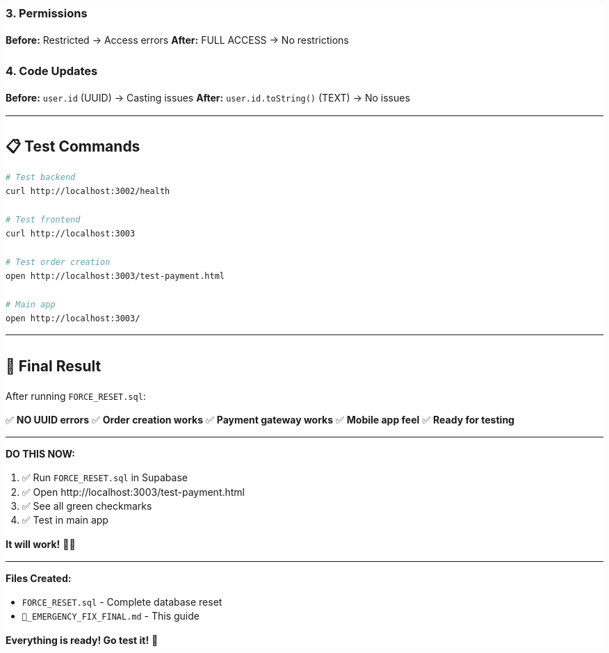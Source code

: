 ### 3. Permissions
**Before:** Restricted → Access errors
**After:** FULL ACCESS → No restrictions

### 4. Code Updates
**Before:** `user.id` (UUID) → Casting issues
**After:** `user.id.toString()` (TEXT) → No issues

---

## 📋 Test Commands

```bash
# Test backend
curl http://localhost:3002/health

# Test frontend
curl http://localhost:3003

# Test order creation
open http://localhost:3003/test-payment.html

# Main app
open http://localhost:3003/
```

---

## 🎉 Final Result

After running `FORCE_RESET.sql`:

✅ **NO UUID errors**
✅ **Order creation works**
✅ **Payment gateway works**
✅ **Mobile app feel**
✅ **Ready for testing**

---

**DO THIS NOW:**
1. ✅ Run `FORCE_RESET.sql` in Supabase
2. ✅ Open http://localhost:3003/test-payment.html
3. ✅ See all green checkmarks
4. ✅ Test in main app

**It will work!** 🚀✅

---

**Files Created:**
- `FORCE_RESET.sql` - Complete database reset
- `🚨_EMERGENCY_FIX_FINAL.md` - This guide

**Everything is ready! Go test it!** 🎉
